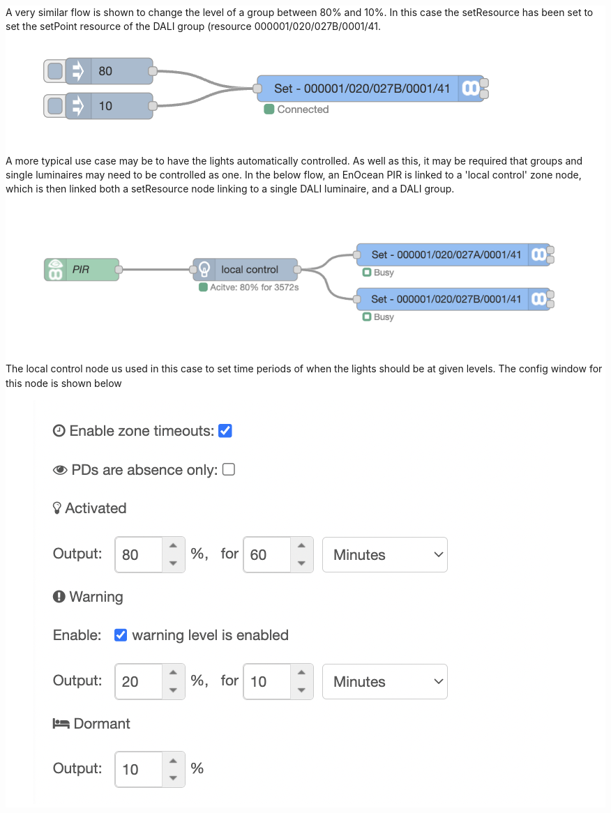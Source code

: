 A very similar flow is shown to change the level of a group between 80% and 10%. In this case the setResource has been set to set the setPoint resource of the DALI group (resource 000001/020/027B/0001/41.

<figure><img src="../../../.gitbook/assets/image (7) (1) (1) (1).png" alt=""><figcaption></figcaption></figure>

A more typical use case may be to have the lights automatically controlled. As well as this, it may be required that groups and single luminaires may need to be controlled as one. In the below flow, an EnOcean PIR is linked to a 'local control' zone node, which is then linked both a setResource node linking to a single DALI luminaire, and a DALI group.

<figure><img src="../../../.gitbook/assets/image (8) (1) (1) (1).png" alt=""><figcaption></figcaption></figure>

The local control node us used in this case to set time periods of when the lights should be at given levels. The config window for this node is shown below

<figure><img src="../../../.gitbook/assets/image (15).png" alt=""><figcaption></figcaption></figure>